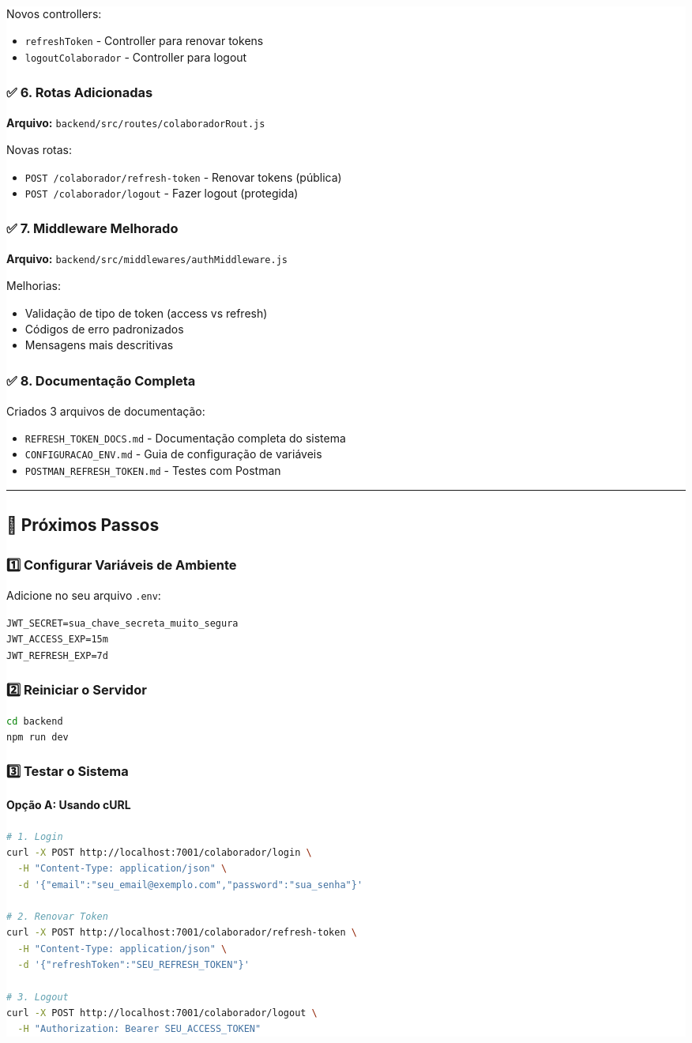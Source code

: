 Novos controllers:
- `refreshToken` - Controller para renovar tokens
- `logoutColaborador` - Controller para logout

### ✅ 6. Rotas Adicionadas
**Arquivo:** `backend/src/routes/colaboradorRout.js`

Novas rotas:
- `POST /colaborador/refresh-token` - Renovar tokens (pública)
- `POST /colaborador/logout` - Fazer logout (protegida)

### ✅ 7. Middleware Melhorado
**Arquivo:** `backend/src/middlewares/authMiddleware.js`

Melhorias:
- Validação de tipo de token (access vs refresh)
- Códigos de erro padronizados
- Mensagens mais descritivas

### ✅ 8. Documentação Completa

Criados 3 arquivos de documentação:
- `REFRESH_TOKEN_DOCS.md` - Documentação completa do sistema
- `CONFIGURACAO_ENV.md` - Guia de configuração de variáveis
- `POSTMAN_REFRESH_TOKEN.md` - Testes com Postman

---

## 🚀 Próximos Passos

### 1️⃣ Configurar Variáveis de Ambiente

Adicione no seu arquivo `.env`:

```env
JWT_SECRET=sua_chave_secreta_muito_segura
JWT_ACCESS_EXP=15m
JWT_REFRESH_EXP=7d
```

### 2️⃣ Reiniciar o Servidor

```bash
cd backend
npm run dev
```

### 3️⃣ Testar o Sistema

#### Opção A: Usando cURL

```bash
# 1. Login
curl -X POST http://localhost:7001/colaborador/login \
  -H "Content-Type: application/json" \
  -d '{"email":"seu_email@exemplo.com","password":"sua_senha"}'

# 2. Renovar Token
curl -X POST http://localhost:7001/colaborador/refresh-token \
  -H "Content-Type: application/json" \
  -d '{"refreshToken":"SEU_REFRESH_TOKEN"}'

# 3. Logout
curl -X POST http://localhost:7001/colaborador/logout \
  -H "Authorization: Bearer SEU_ACCESS_TOKEN"
```